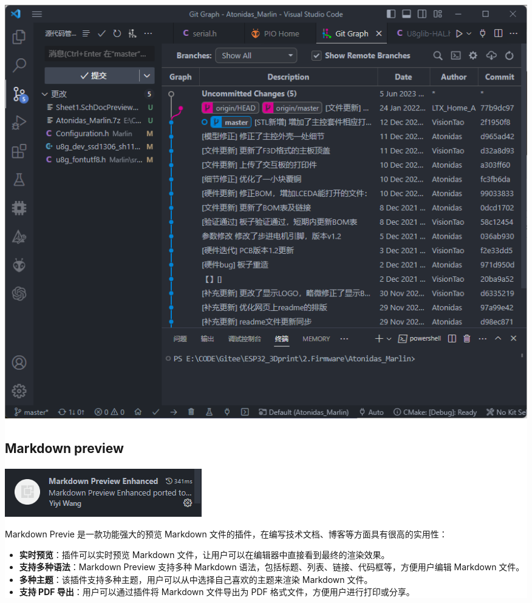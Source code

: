 ![](png/show_git_graph.png)

## Markdown preview

![](png/logo_markdown.png)

Markdown Previe 是一款功能强大的预览 Markdown 文件的插件，在编写技术文档、博客等方面具有很高的实用性：

- **实时预览**：插件可以实时预览 Markdown 文件，让用户可以在编辑器中直接看到最终的渲染效果。
- **支持多种语法**：Markdown Preview 支持多种 Markdown 语法，包括标题、列表、链接、代码框等，方便用户编辑 Markdown 文件。
- **多种主题**：该插件支持多种主题，用户可以从中选择自己喜欢的主题来渲染 Markdown 文件。
- **支持 PDF 导出**：用户可以通过插件将 Markdown 文件导出为 PDF 格式文件，方便用户进行打印或分享。
